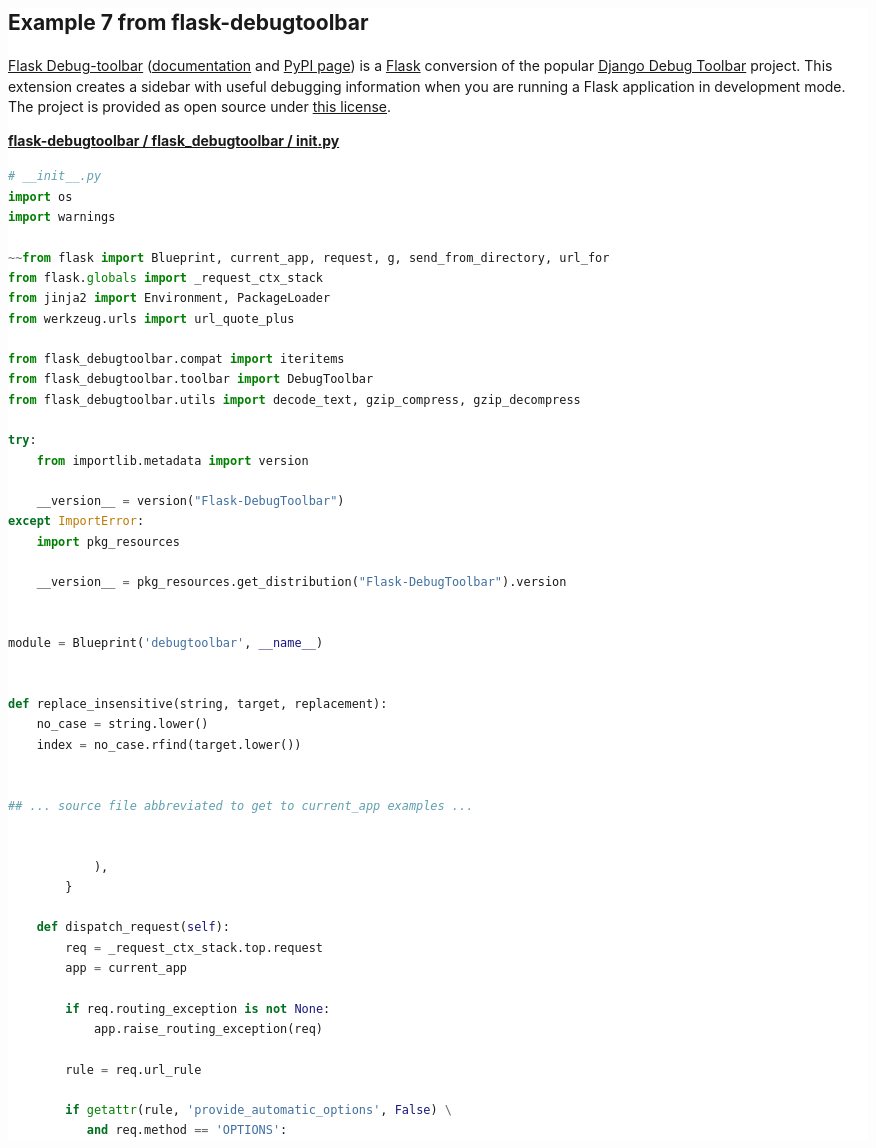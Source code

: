 ## Example 7 from flask-debugtoolbar
[Flask Debug-toolbar](https://github.com/flask-debugtoolbar/flask-debugtoolbar)
([documentation](https://flask-debugtoolbar.readthedocs.io/en/latest/)
and
[PyPI page](https://pypi.org/project/Flask-DebugToolbar/))
is a [Flask](/flask.html) conversion of the popular
[Django Debug Toolbar](https://github.com/jazzband/django-debug-toolbar)
project. This extension creates a sidebar with useful debugging
information when you are running a Flask application in development
mode. The project is provided as open source under
[this license](https://github.com/flask-debugtoolbar/flask-debugtoolbar/blob/master/LICENSE).

[**flask-debugtoolbar / flask_debugtoolbar / __init__.py**](https://github.com/flask-debugtoolbar/flask-debugtoolbar/blob/master/flask_debugtoolbar/./__init__.py)

```python
# __init__.py
import os
import warnings

~~from flask import Blueprint, current_app, request, g, send_from_directory, url_for
from flask.globals import _request_ctx_stack
from jinja2 import Environment, PackageLoader
from werkzeug.urls import url_quote_plus

from flask_debugtoolbar.compat import iteritems
from flask_debugtoolbar.toolbar import DebugToolbar
from flask_debugtoolbar.utils import decode_text, gzip_compress, gzip_decompress

try:
    from importlib.metadata import version

    __version__ = version("Flask-DebugToolbar")
except ImportError:
    import pkg_resources

    __version__ = pkg_resources.get_distribution("Flask-DebugToolbar").version


module = Blueprint('debugtoolbar', __name__)


def replace_insensitive(string, target, replacement):
    no_case = string.lower()
    index = no_case.rfind(target.lower())


## ... source file abbreviated to get to current_app examples ...


            ),
        }

    def dispatch_request(self):
        req = _request_ctx_stack.top.request
        app = current_app

        if req.routing_exception is not None:
            app.raise_routing_exception(req)

        rule = req.url_rule

        if getattr(rule, 'provide_automatic_options', False) \
           and req.method == 'OPTIONS':
```